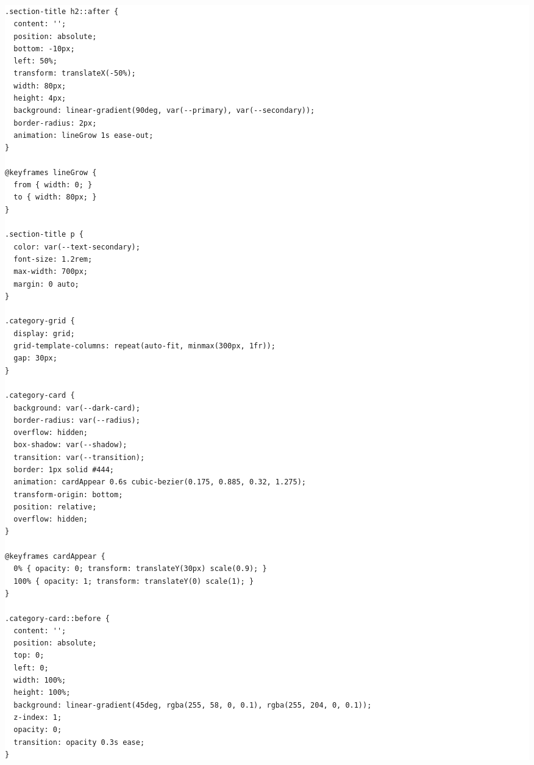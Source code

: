     .section-title h2::after {
      content: '';
      position: absolute;
      bottom: -10px;
      left: 50%;
      transform: translateX(-50%);
      width: 80px;
      height: 4px;
      background: linear-gradient(90deg, var(--primary), var(--secondary));
      border-radius: 2px;
      animation: lineGrow 1s ease-out;
    }

    @keyframes lineGrow {
      from { width: 0; }
      to { width: 80px; }
    }

    .section-title p {
      color: var(--text-secondary);
      font-size: 1.2rem;
      max-width: 700px;
      margin: 0 auto;
    }

    .category-grid {
      display: grid;
      grid-template-columns: repeat(auto-fit, minmax(300px, 1fr));
      gap: 30px;
    }

    .category-card {
      background: var(--dark-card);
      border-radius: var(--radius);
      overflow: hidden;
      box-shadow: var(--shadow);
      transition: var(--transition);
      border: 1px solid #444;
      animation: cardAppear 0.6s cubic-bezier(0.175, 0.885, 0.32, 1.275);
      transform-origin: bottom;
      position: relative;
      overflow: hidden;
    }

    @keyframes cardAppear {
      0% { opacity: 0; transform: translateY(30px) scale(0.9); }
      100% { opacity: 1; transform: translateY(0) scale(1); }
    }

    .category-card::before {
      content: '';
      position: absolute;
      top: 0;
      left: 0;
      width: 100%;
      height: 100%;
      background: linear-gradient(45deg, rgba(255, 58, 0, 0.1), rgba(255, 204, 0, 0.1));
      z-index: 1;
      opacity: 0;
      transition: opacity 0.3s ease;
    }
